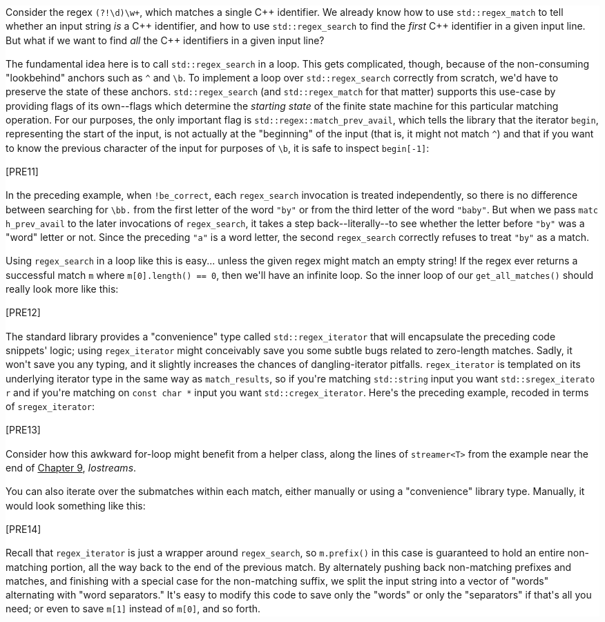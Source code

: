 Consider the regex `(?!\d)\w+`, which matches a single C++ identifier. We already know how to use `std::regex_match` to tell whether an input string *is* a C++ identifier, and how to use `std::regex_search` to find the *first* C++ identifier in a given input line. But what if we want to find *all* the C++ identifiers in a given input line?

The fundamental idea here is to call `std::regex_search` in a loop. This gets complicated, though, because of the non-consuming "lookbehind" anchors such as `^` and `\b`. To implement a loop over `std::regex_search` correctly from scratch, we'd have to preserve the state of these anchors. `std::regex_search` (and `std::regex_match` for that matter) supports this use-case by providing flags of its own--flags which determine the *starting state* of the finite state machine for this particular matching operation. For our purposes, the only important flag is `std::regex::match_prev_avail`, which tells the library that the iterator `begin`, representing the start of the input, is not actually at the "beginning" of the input (that is, it might not match `^`) and that if you want to know the previous character of the input for purposes of `\b`, it is safe to inspect `begin[-1]`:

[PRE11]

In the preceding example, when `!be_correct`, each `regex_search` invocation is treated independently, so there is no difference between searching for `\bb.` from the first letter of the word `"by"` or from the third letter of the word `"baby"`. But when we pass `match_prev_avail` to the later invocations of `regex_search`, it takes a step back--literally--to see whether the letter before `"by"` was a "word" letter or not. Since the preceding `"a"` is a word letter, the second `regex_search` correctly refuses to treat `"by"` as a match.

Using `regex_search` in a loop like this is easy... unless the given regex might match an empty string! If the regex ever returns a successful match `m` where `m[0].length() == 0`, then we'll have an infinite loop. So the inner loop of our `get_all_matches()` should really look more like this:

[PRE12]

The standard library provides a "convenience" type called `std::regex_iterator` that will encapsulate the preceding code snippets' logic; using `regex_iterator` might conceivably save you some subtle bugs related to zero-length matches. Sadly, it won't save you any typing, and it slightly increases the chances of dangling-iterator pitfalls. `regex_iterator` is templated on its underlying iterator type in the same way as `match_results`, so if you're matching `std::string` input you want `std::sregex_iterator` and if you're matching on `const char *` input you want `std::cregex_iterator`. Here's the preceding example, recoded in terms of `sregex_iterator`:

[PRE13]

Consider how this awkward for-loop might benefit from a helper class, along the lines
of `streamer<T>` from the example near the end of [Chapter 9](part0144.html#49AH00-2fdac365b8984feebddfbb9250eaf20d), *Iostreams*.

You can also iterate over the submatches within each match, either manually or using a "convenience" library type. Manually, it would look something like this:

[PRE14]

Recall that `regex_iterator` is just a wrapper around `regex_search`, so `m.prefix()` in this case is guaranteed to hold an entire non-matching portion, all the way back to the end of the previous match. By alternately pushing back non-matching prefixes and matches, and finishing with a special case for the non-matching suffix, we split the input string into a vector of "words" alternating with "word separators." It's easy to modify this code to save only the "words" or only the "separators" if that's all you need; or even to save `m[1]` instead of `m[0]`, and so forth.
